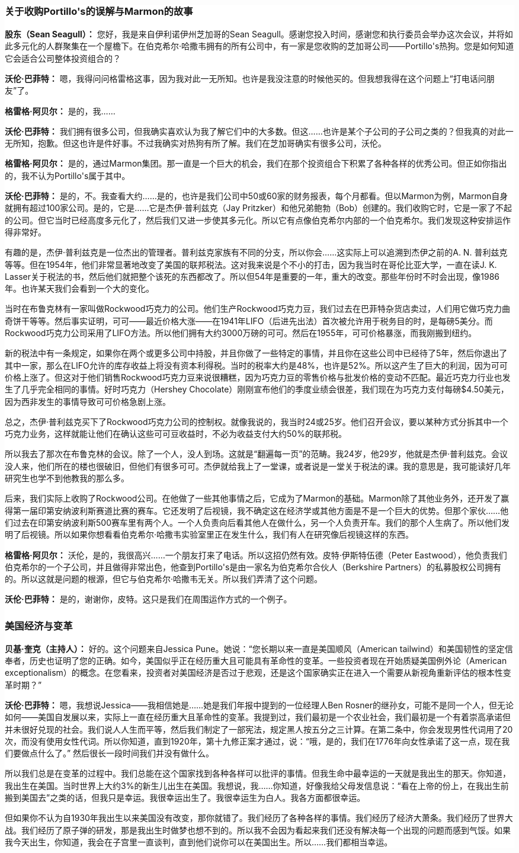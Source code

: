 ### 关于收购Portillo's的误解与Marmon的故事

**股东（Sean Seagull）：**  您好，我是来自伊利诺伊州芝加哥的Sean Seagull。感谢您投入时间，感谢您和执行委员会举办这次会议，并将如此多元化的人群聚集在一个屋檐下。在伯克希尔·哈撒韦拥有的所有公司中，有一家是您收购的芝加哥公司——Portillo's热狗。您是如何知道它会适合公司整体投资组合的？

**沃伦·巴菲特：**  嗯，我得问问格雷格这事，因为我对此一无所知。也许是我没注意的时候他买的。但我想我得在这个问题上“打电话问朋友”了。

**格雷格·阿贝尔：**  是的，我……

**沃伦·巴菲特：**  我们拥有很多公司，但我确实喜欢认为我了解它们中的大多数。但这……也许是某个子公司的子公司之类的？但我真的对此一无所知，抱歉。但这也许是件好事。不过我确实对热狗有所了解。我们在芝加哥确实有很多公司，沃伦。

**格雷格·阿贝尔：**  是的，通过Marmon集团。那一直是一个巨大的机会，我们在那个投资组合下积累了各种各样的优秀公司。但正如你指出的，我不认为Portillo's属于其中。

**沃伦·巴菲特：**  是的，不。我查看大约……是的，也许是我们公司中50或60家的财务报表，每个月都看。但以Marmon为例，Marmon自身就拥有超过100家公司。是的，它是……它是杰伊·普利兹克（Jay Pritzker）和他兄弟鲍勃（Bob）创建的。我们收购它时，它是一家了不起的公司。但它当时已经高度多元化了，然后我们又进一步使其多元化。所以它有点像伯克希尔内部的一个伯克希尔。我们发现这种安排运作得非常好。

有趣的是，杰伊·普利兹克是一位杰出的管理者。普利兹克家族有不同的分支，所以你会……这实际上可以追溯到杰伊之前的A. N. 普利兹克等等。但在1954年，他们非常显著地改变了美国的联邦税法。这对我来说是个不小的打击，因为我当时在哥伦比亚大学，一直在读J. K. Lasser关于税法的书，然后他们就把整个该死的东西都改了。所以但54年是重要的一年，重大的改变。那些年份时不时会出现，像1986年。也许某天我们会看到一个大的变化。

当时在布鲁克林有一家叫做Rockwood巧克力的公司。他们生产Rockwood巧克力豆，我们过去在巴菲特杂货店卖过，人们用它做巧克力曲奇饼干等等。然后事实证明，可可——最近价格大涨——在1941年LIFO（后进先出法）首次被允许用于税务目的时，是每磅5美分。而Rockwood巧克力公司采用了LIFO方法。所以他们拥有大约3000万磅的可可。然后在1955年，可可价格暴涨，而我刚搬到纽约。

新的税法中有一条规定，如果你在两个或更多公司中持股，并且你做了一些特定的事情，并且你在这些公司中已经待了5年，然后你退出了其中一家，那么在LIFO允许的库存收益上将没有资本利得税。当时的税率大约是$48\%$，也许是$52\%$。所以这产生了巨大的利润，因为可可价格上涨了。但这对于他们销售Rockwood巧克力豆来说很糟糕，因为巧克力豆的零售价格与批发价格的变动不匹配。最近巧克力行业也发生了几乎完全相同的事情。好时巧克力（Hershey Chocolate）刚刚宣布他们的季度业绩会很差，我们现在为巧克力支付每磅$4.50美元，因为西非发生的事情导致可可价格急剧上涨。

总之，杰伊·普利兹克买下了Rockwood巧克力公司的控制权。就像我说的，我当时24或25岁。他们召开会议，要以某种方式分拆其中一个巧克力业务，这样就能让他们在确认这些可可豆收益时，不必为收益支付大约$50\%$的联邦税。

所以我去了那次在布鲁克林的会议。除了一个人，没人到场。这就是“翻遍每一页”的范畴。我24岁，他29岁，他就是杰伊·普利兹克。会议没人来，他们所在的楼也很破旧，但他们有很多可可。杰伊就给我上了一堂课，或者说是一堂关于税法的课。我的意思是，我可能读好几年研究生也学不到他教我的那么多。

后来，我们实际上收购了Rockwood公司。在他做了一些其他事情之后，它成为了Marmon的基础。Marmon除了其他业务外，还开发了赢得第一届印第安纳波利斯赛道比赛的赛车。它还发明了后视镜，我不确定这在经济学或其他方面是不是一个巨大的优势。但那个家伙……他们过去在印第安纳波利斯500赛车里有两个人。一个人负责向后看其他人在做什么，另一个人负责开车。我们的那个人生病了。所以他们发明了后视镜。所以如果你想看看伯克希尔·哈撒韦实验室里正在发生什么，我们有人在研究像后视镜这样的东西。

**格雷格·阿贝尔：**  沃伦，是的，我很高兴……一个朋友打来了电话。所以这招仍然有效。皮特·伊斯特伍德（Peter Eastwood），他负责我们伯克希尔的一个子公司，并且做得非常出色，他查到Portillo's是由一家名为伯克希尔合伙人（Berkshire Partners）的私募股权公司拥有的。所以这就是问题的根源，但它与伯克希尔·哈撒韦无关。所以我们弄清了这个问题。

**沃伦·巴菲特：**  是的，谢谢你，皮特。这只是我们在周围运作方式的一个例子。

### 美国经济与变革

**贝基·奎克（主持人）：**  好的。这个问题来自Jessica Pune。她说：“您长期以来一直是美国顺风（American tailwind）和美国韧性的坚定信奉者，历史也证明了您的正确。如今，美国似乎正在经历重大且可能具有革命性的变革。一些投资者现在开始质疑美国例外论（American exceptionalism）的概念。在您看来，投资者对美国经济是否过于悲观，还是这个国家确实正在进入一个需要从新视角重新评估的根本性变革时期？”

**沃伦·巴菲特：**  嗯，我想说Jessica——我相信她是……她是我们年报中提到的一位经理人Ben Rosner的继孙女，可能不是同一个人，但无论如何——美国自发展以来，实际上一直在经历重大且革命性的变革。我提到过，我们最初是一个农业社会，我们最初是一个有着崇高承诺但并未很好兑现的社会。我们说人人生而平等，然后我们制定了一部宪法，规定黑人按五分之三计算。在第二条中，你会发现男性代词用了20次，而没有使用女性代词。所以你知道，直到1920年，第十九修正案才通过，说：“哦，是的，我们在1776年向女性承诺了这一点，现在我们要做点什么了。” 然后很长一段时间我们并没有做什么。

所以我们总是在变革的过程中。我们总能在这个国家找到各种各样可以批评的事情。但我生命中最幸运的一天就是我出生的那天。你知道，我出生在美国。当时世界上大约$3\%$的新生儿出生在美国。我想说，我……你知道，好像我给父母发信息说：“看在上帝的份上，在我出生前搬到美国去”之类的话，但我只是幸运。我很幸运出生了。我很幸运生为白人。我各方面都很幸运。

但如果你不认为自1930年我出生以来美国没有改变，那你就错了。我们经历了各种各样的事情。我们经历了经济大萧条。我们经历了世界大战。我们经历了原子弹的研发，那是我出生时做梦也想不到的。所以我不会因为看起来我们还没有解决每一个出现的问题而感到气馁。如果我今天出生，你知道，我会在子宫里一直谈判，直到他们说你可以在美国出生。所以……我们都相当幸运。
